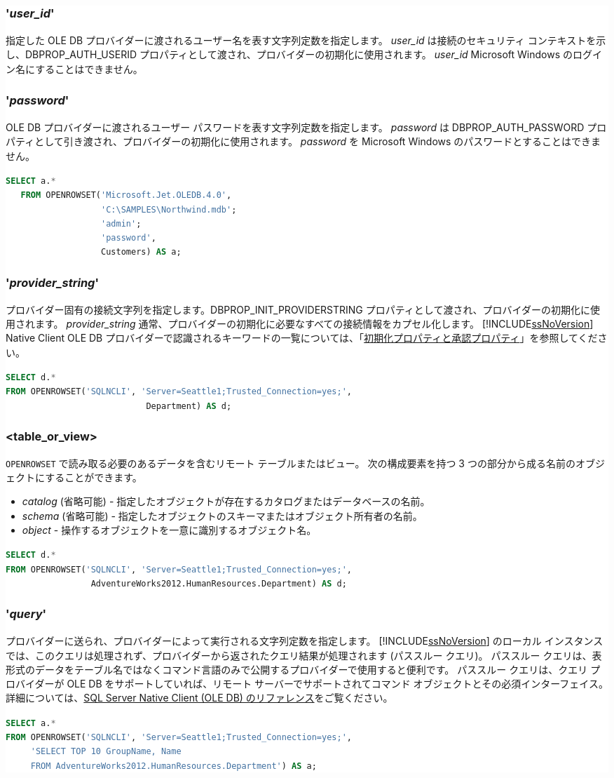 ### <a name="user_id"></a>'*user_id*'
指定した OLE DB プロバイダーに渡されるユーザー名を表す文字列定数を指定します。 *user_id* は接続のセキュリティ コンテキストを示し、DBPROP_AUTH_USERID プロパティとして渡され、プロバイダーの初期化に使用されます。 *user_id* Microsoft Windows のログイン名にすることはできません。

### <a name="password"></a>'*password*'
OLE DB プロバイダーに渡されるユーザー パスワードを表す文字列定数を指定します。 *password* は DBPROP_AUTH_PASSWORD プロパティとして引き渡され、プロバイダーの初期化に使用されます。 *password* を Microsoft Windows のパスワードとすることはできません。

```sql
SELECT a.*
   FROM OPENROWSET('Microsoft.Jet.OLEDB.4.0',
                   'C:\SAMPLES\Northwind.mdb';
                   'admin';
                   'password',
                   Customers) AS a;
```

### <a name="provider_string"></a>'*provider_string*'
プロバイダー固有の接続文字列を指定します。DBPROP_INIT_PROVIDERSTRING プロパティとして渡され、プロバイダーの初期化に使用されます。 *provider_string* 通常、プロバイダーの初期化に必要なすべての接続情報をカプセル化します。 [!INCLUDE[ssNoVersion](../../includes/ssnoversion-md.md)] Native Client OLE DB プロバイダーで認識されるキーワードの一覧については、「[初期化プロパティと承認プロパティ](../../relational-databases/native-client-ole-db-data-source-objects/initialization-and-authorization-properties.md)」を参照してください。

```sql
SELECT d.*
FROM OPENROWSET('SQLNCLI', 'Server=Seattle1;Trusted_Connection=yes;',
                            Department) AS d;
```

### <a name="table_or_view"></a><table_or_view>
`OPENROWSET` で読み取る必要のあるデータを含むリモート テーブルまたはビュー。 次の構成要素を持つ 3 つの部分から成る名前のオブジェクトにすることができます。
- *catalog* (省略可能) - 指定したオブジェクトが存在するカタログまたはデータベースの名前。
- *schema* (省略可能) - 指定したオブジェクトのスキーマまたはオブジェクト所有者の名前。
- *object* - 操作するオブジェクトを一意に識別するオブジェクト名。

```sql
SELECT d.*
FROM OPENROWSET('SQLNCLI', 'Server=Seattle1;Trusted_Connection=yes;',
                 AdventureWorks2012.HumanResources.Department) AS d;
```

### <a name="query"></a>'*query*'
プロバイダーに送られ、プロバイダーによって実行される文字列定数を指定します。 [!INCLUDE[ssNoVersion](../../includes/ssnoversion-md.md)] のローカル インスタンスでは、このクエリは処理されず、プロバイダーから返されたクエリ結果が処理されます (パススルー クエリ)。 パススルー クエリは、表形式のデータをテーブル名ではなくコマンド言語のみで公開するプロバイダーで使用すると便利です。 パススルー クエリは、クエリ プロバイダーが OLE DB をサポートしていれば、リモート サーバーでサポートされてコマンド オブジェクトとその必須インターフェイス。 詳細については、[SQL Server Native Client &#40;OLE DB&#41; のリファレンス](../../relational-databases/native-client-ole-db-interfaces/sql-server-native-client-ole-db-interfaces.md)をご覧ください。

```sql
SELECT a.*
FROM OPENROWSET('SQLNCLI', 'Server=Seattle1;Trusted_Connection=yes;',
     'SELECT TOP 10 GroupName, Name
     FROM AdventureWorks2012.HumanResources.Department') AS a;
```
